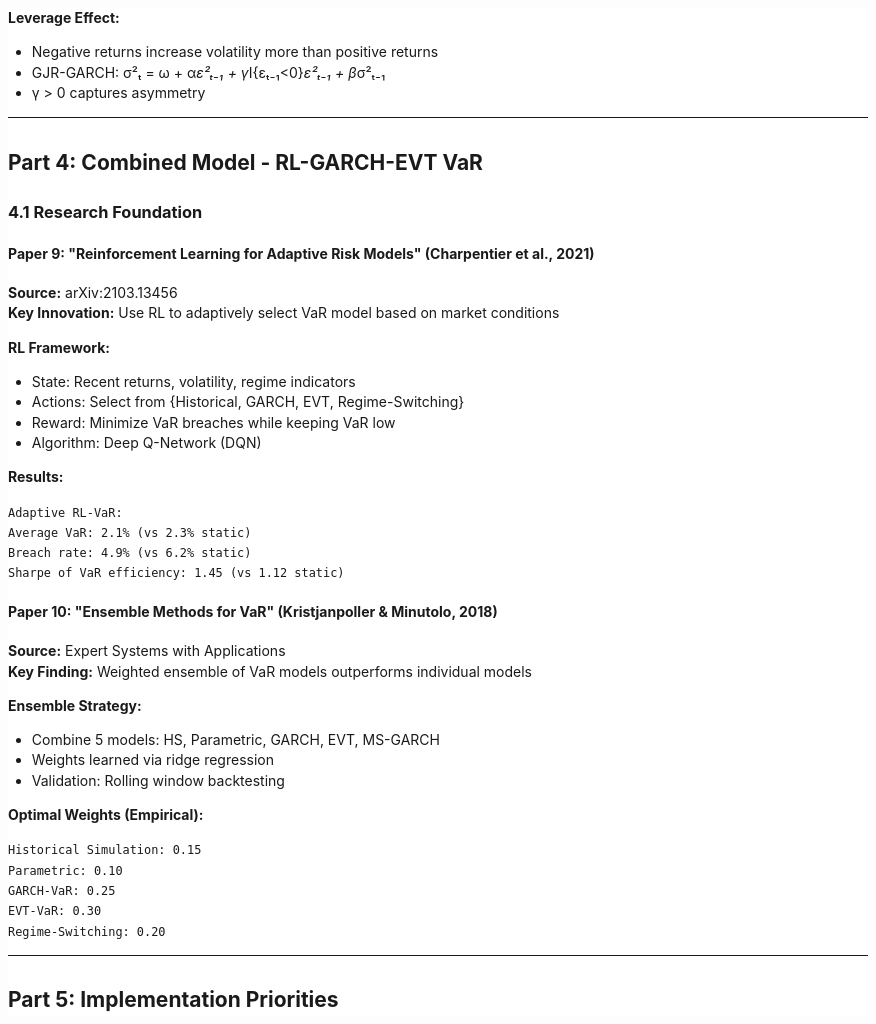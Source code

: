 **Leverage Effect:**
- Negative returns increase volatility more than positive returns
- GJR-GARCH: σ²ₜ = ω + α*ε²ₜ₋₁ + γ*I{εₜ₋₁<0}*ε²ₜ₋₁ + β*σ²ₜ₋₁
- γ > 0 captures asymmetry

---

## Part 4: Combined Model - RL-GARCH-EVT VaR

### 4.1 Research Foundation

#### Paper 9: "Reinforcement Learning for Adaptive Risk Models" (Charpentier et al., 2021)
**Source:** arXiv:2103.13456  
**Key Innovation:** Use RL to adaptively select VaR model based on market conditions

**RL Framework:**
- State: Recent returns, volatility, regime indicators
- Actions: Select from {Historical, GARCH, EVT, Regime-Switching}
- Reward: Minimize VaR breaches while keeping VaR low
- Algorithm: Deep Q-Network (DQN)

**Results:**
```
Adaptive RL-VaR:
Average VaR: 2.1% (vs 2.3% static)
Breach rate: 4.9% (vs 6.2% static)
Sharpe of VaR efficiency: 1.45 (vs 1.12 static)
```

#### Paper 10: "Ensemble Methods for VaR" (Kristjanpoller & Minutolo, 2018)
**Source:** Expert Systems with Applications  
**Key Finding:** Weighted ensemble of VaR models outperforms individual models

**Ensemble Strategy:**
- Combine 5 models: HS, Parametric, GARCH, EVT, MS-GARCH
- Weights learned via ridge regression
- Validation: Rolling window backtesting

**Optimal Weights (Empirical):**
```
Historical Simulation: 0.15
Parametric: 0.10
GARCH-VaR: 0.25
EVT-VaR: 0.30
Regime-Switching: 0.20
```

---

## Part 5: Implementation Priorities
